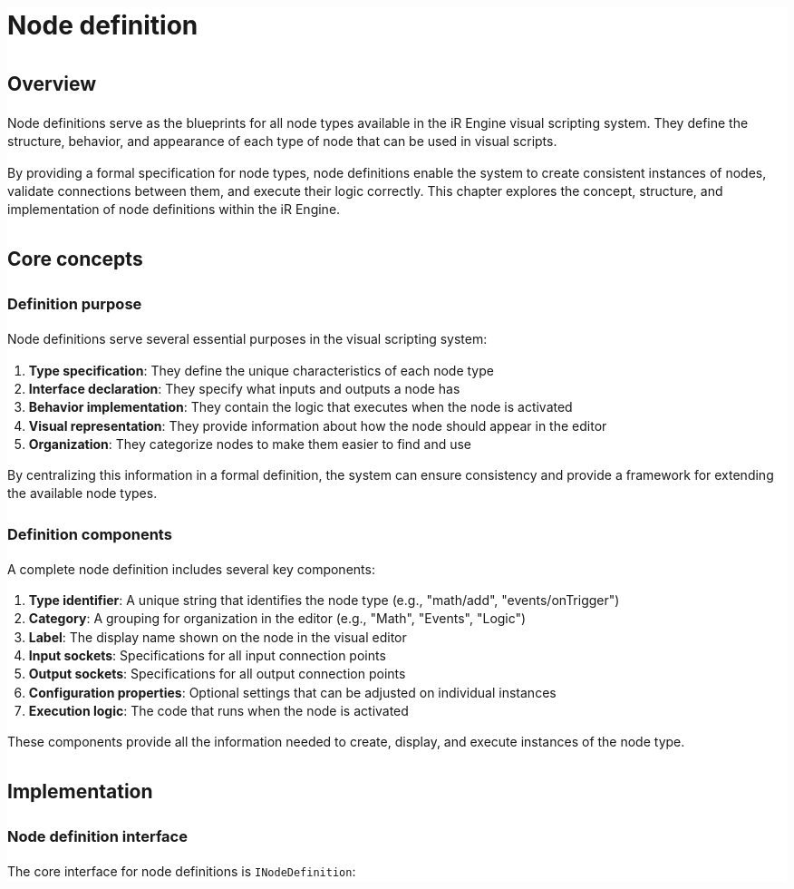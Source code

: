 # Node definition

## Overview

Node definitions serve as the blueprints for all node types available in the iR Engine visual scripting system. They define the structure, behavior, and appearance of each type of node that can be used in visual scripts. 

By providing a formal specification for node types, node definitions enable the system to create consistent instances of nodes, validate connections between them, and execute their logic correctly. This chapter explores the concept, structure, and implementation of node definitions within the iR Engine.

## Core concepts

### Definition purpose

Node definitions serve several essential purposes in the visual scripting system:

1. **Type specification**: They define the unique characteristics of each node type
2. **Interface declaration**: They specify what inputs and outputs a node has
3. **Behavior implementation**: They contain the logic that executes when the node is activated
4. **Visual representation**: They provide information about how the node should appear in the editor
5. **Organization**: They categorize nodes to make them easier to find and use

By centralizing this information in a formal definition, the system can ensure consistency and provide a framework for extending the available node types.

### Definition components

A complete node definition includes several key components:

1. **Type identifier**: A unique string that identifies the node type (e.g., "math/add", "events/onTrigger")
2. **Category**: A grouping for organization in the editor (e.g., "Math", "Events", "Logic")
3. **Label**: The display name shown on the node in the visual editor
4. **Input sockets**: Specifications for all input connection points
5. **Output sockets**: Specifications for all output connection points
6. **Configuration properties**: Optional settings that can be adjusted on individual instances
7. **Execution logic**: The code that runs when the node is activated

These components provide all the information needed to create, display, and execute instances of the node type.

## Implementation

### Node definition interface

The core interface for node definitions is `INodeDefinition`:
